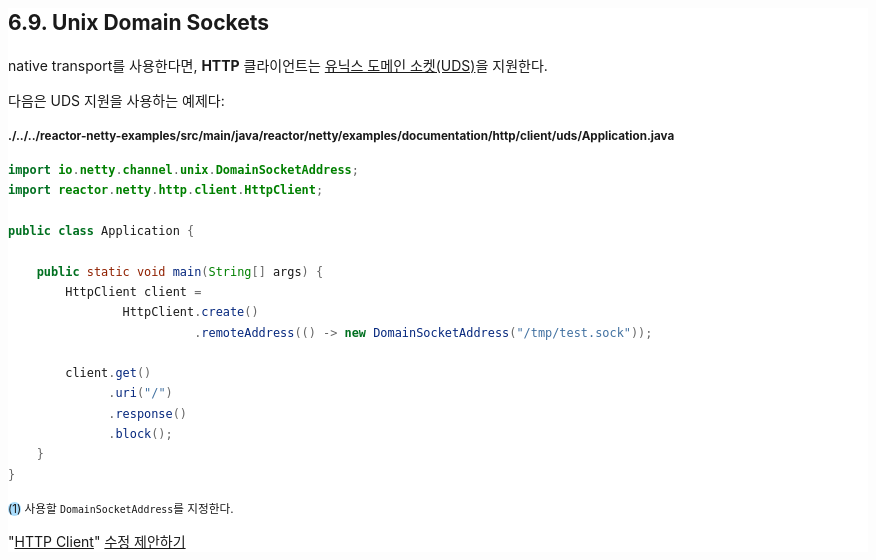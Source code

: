 
## 6.9. Unix Domain Sockets

native transport를 사용한다면, **HTTP** 클라이언트는 [유닉스 도메인 소켓(UDS)](https://en.wikipedia.org/wiki/Unix_domain_socket)을 지원한다.

다음은 UDS 지원을 사용하는 예제다:

<small>**./../../reactor-netty-examples/src/main/java/reactor/netty/examples/documentation/http/client/uds/Application.java**</small>

```java
import io.netty.channel.unix.DomainSocketAddress;
import reactor.netty.http.client.HttpClient;

public class Application {

	public static void main(String[] args) {
		HttpClient client =
				HttpClient.create()
				          .remoteAddress(() -> new DomainSocketAddress("/tmp/test.sock")); 

		client.get()
		      .uri("/")
		      .response()
		      .block();
	}
}
```
<small><span style="background-color: #a9dcfc; border-radius: 50px;">(1)</span> 사용할 `DomainSocketAddress`를 지정한다.</small>

"[HTTP Client](https://projectreactor.io/docs/netty/1.0.1/reference/index.html#http-client)" [수정 제안하기](https://github.com/reactor/reactor-netty/edit/master/docs/asciidoc/http-client.adoc)